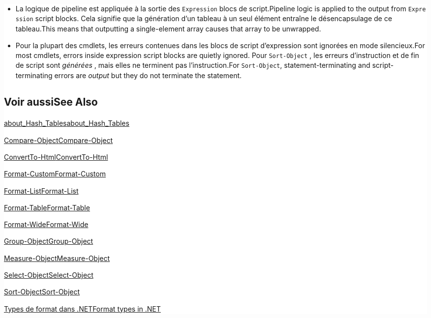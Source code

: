 - <span data-ttu-id="b3d53-196">La logique de pipeline est appliquée à la sortie des `Expression` blocs de script.</span><span class="sxs-lookup"><span data-stu-id="b3d53-196">Pipeline logic is applied to the output from `Expression` script blocks.</span></span> <span data-ttu-id="b3d53-197">Cela signifie que la génération d’un tableau à un seul élément entraîne le désencapsulage de ce tableau.</span><span class="sxs-lookup"><span data-stu-id="b3d53-197">This means that outputting a single-element array causes that array to be unwrapped.</span></span>

- <span data-ttu-id="b3d53-198">Pour la plupart des cmdlets, les erreurs contenues dans les blocs de script d’expression sont ignorées en mode silencieux.</span><span class="sxs-lookup"><span data-stu-id="b3d53-198">For most cmdlets, errors inside expression script blocks are quietly ignored.</span></span>
  <span data-ttu-id="b3d53-199">Pour `Sort-Object` , les erreurs d’instruction et de fin de script sont _générées_ , mais elles ne terminent pas l’instruction.</span><span class="sxs-lookup"><span data-stu-id="b3d53-199">For `Sort-Object`, statement-terminating and script-terminating errors are _output_ but they do not terminate the statement.</span></span>

## <a name="see-also"></a><span data-ttu-id="b3d53-200">Voir aussi</span><span class="sxs-lookup"><span data-stu-id="b3d53-200">See Also</span></span>

[<span data-ttu-id="b3d53-201">about_Hash_Tables</span><span class="sxs-lookup"><span data-stu-id="b3d53-201">about_Hash_Tables</span></span>](about_hash_tables.md)

[<span data-ttu-id="b3d53-202">Compare-Object</span><span class="sxs-lookup"><span data-stu-id="b3d53-202">Compare-Object</span></span>](xref:Microsoft.PowerShell.Utility.Compare-Object)

[<span data-ttu-id="b3d53-203">ConvertTo-Html</span><span class="sxs-lookup"><span data-stu-id="b3d53-203">ConvertTo-Html</span></span>](xref:Microsoft.PowerShell.Utility.ConvertTo-Html)

[<span data-ttu-id="b3d53-204">Format-Custom</span><span class="sxs-lookup"><span data-stu-id="b3d53-204">Format-Custom</span></span>](xref:Microsoft.PowerShell.Utility.Format-Custom)

[<span data-ttu-id="b3d53-205">Format-List</span><span class="sxs-lookup"><span data-stu-id="b3d53-205">Format-List</span></span>](xref:Microsoft.PowerShell.Utility.Format-List)

[<span data-ttu-id="b3d53-206">Format-Table</span><span class="sxs-lookup"><span data-stu-id="b3d53-206">Format-Table</span></span>](xref:Microsoft.PowerShell.Utility.Format-Table)

[<span data-ttu-id="b3d53-207">Format-Wide</span><span class="sxs-lookup"><span data-stu-id="b3d53-207">Format-Wide</span></span>](xref:Microsoft.PowerShell.Utility.Format-Wide)

[<span data-ttu-id="b3d53-208">Group-Object</span><span class="sxs-lookup"><span data-stu-id="b3d53-208">Group-Object</span></span>](xref:Microsoft.PowerShell.Utility.Group-Object)

[<span data-ttu-id="b3d53-209">Measure-Object</span><span class="sxs-lookup"><span data-stu-id="b3d53-209">Measure-Object</span></span>](xref:Microsoft.PowerShell.Utility.Measure-Object)

[<span data-ttu-id="b3d53-210">Select-Object</span><span class="sxs-lookup"><span data-stu-id="b3d53-210">Select-Object</span></span>](xref:Microsoft.PowerShell.Utility.Select-Object)

[<span data-ttu-id="b3d53-211">Sort-Object</span><span class="sxs-lookup"><span data-stu-id="b3d53-211">Sort-Object</span></span>](xref:Microsoft.PowerShell.Utility.Sort-Object)

[<span data-ttu-id="b3d53-212">Types de format dans .NET</span><span class="sxs-lookup"><span data-stu-id="b3d53-212">Format types in .NET</span></span>](/dotnet/standard/base-types/formatting-types)
